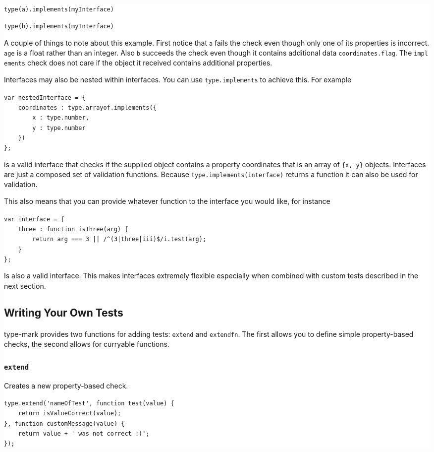 ```lang:js-evaluator:jsEvaluator-immediate-readonly
type(a).implements(myInterface)
```

```lang:js-evaluator:jsEvaluator-immediate-readonly
type(b).implements(myInterface)
```

A couple of things to note about this example. First notice that `a` fails the
check even though only one of its properties is incorrect. `age` is a float rather than an integer. Also `b` succeeds the check even though it contains additional data `coordinates.flag`. The `implements` check does not care if the object it received contains additional properties.

Interfaces may also be nested within interfaces. You can use `type.implements`
to achieve this. For example

```lang:js-readonly
var nestedInterface = {
    coordinates : type.arrayof.implements({
        x : type.number,
        y : type.number
    })
};
```

is a valid interface that checks if the supplied object contains a property
coordinates that is an array of `{x, y}` objects. Interfaces are just a composed set of validation functions. Because
`type.implements(interface)` returns a function it can also be used for validation.

This also means that you can provide whatever function to the interface you
would like, for instance

```lang:js-readonly
var interface = {
    three : function isThree(arg) {
        return arg === 3 || /^(3|three|iii)$/i.test(arg);
    }
};
```

Is also a valid interface. This makes interfaces extremely flexible especially
when combined with custom tests described in the next section.

## Writing Your Own Tests

type-mark provides two functions for adding tests: `extend` and `extendfn`. The
first allows you to define simple property-based checks, the second allows for
curryable functions.

### `extend`

Creates a new property-based check.

```lang:js-readonly
type.extend('nameOfTest', function test(value) {
    return isValueCorrect(value);
}, function customMessage(value) {
    return value + ' was not correct :(';
});
```
